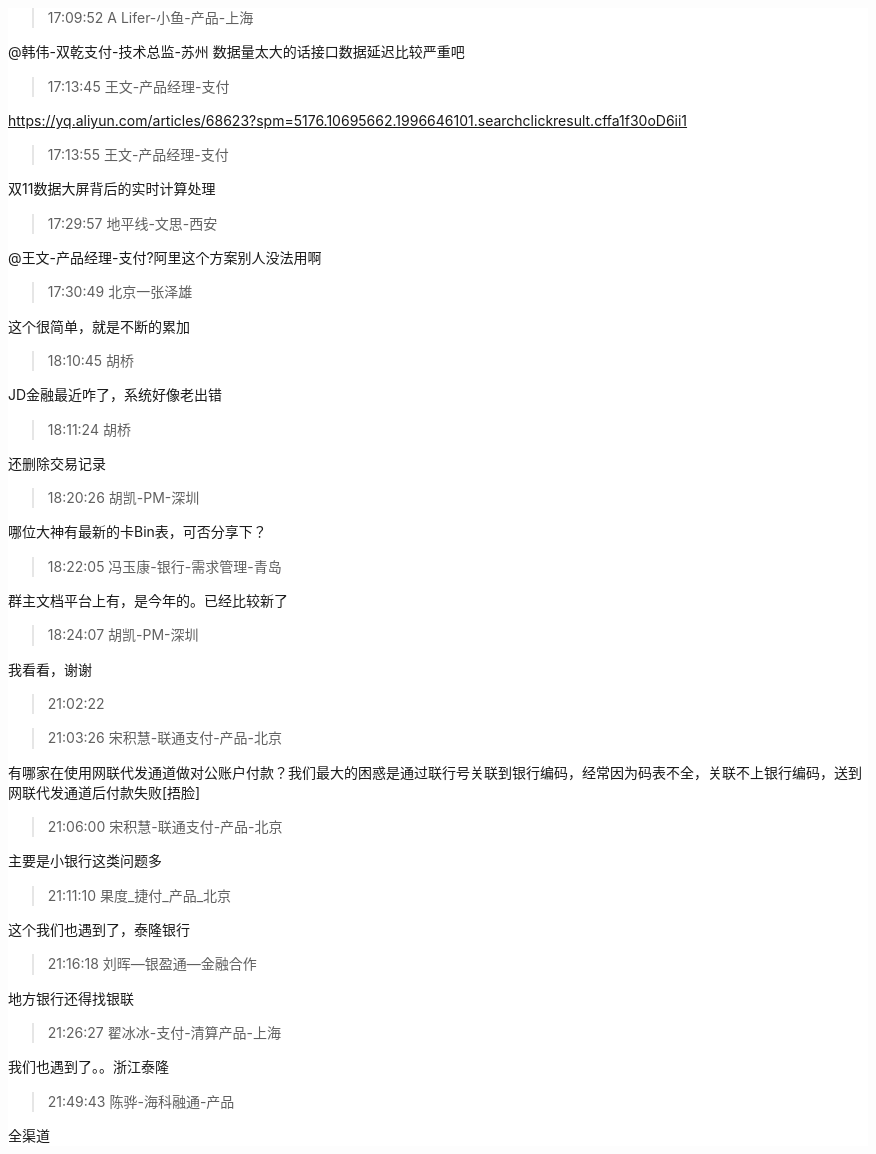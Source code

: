 > 17:09:52  A Lifer-小鱼-产品-上海  
   
@韩伟-双乾支付-技术总监-苏州   数据量太大的话接口数据延迟比较严重吧  
   
> 17:13:45  王文-产品经理-支付  
   
https://yq.aliyun.com/articles/68623?spm=5176.10695662.1996646101.searchclickresult.cffa1f30oD6ii1  
   
> 17:13:55  王文-产品经理-支付  
   
双11数据大屏背后的实时计算处理   
   
> 17:29:57  地平线-文思-西安  
   
@王文-产品经理-支付?阿里这个方案别人没法用啊  
   
> 17:30:49  北京一张泽雄  
   
这个很简单，就是不断的累加  
   
> 18:10:45  胡桥  
   
JD金融最近咋了，系统好像老出错  
   
> 18:11:24  胡桥  
   
还删除交易记录  
   
> 18:20:26  胡凯-PM-深圳  
   
哪位大神有最新的卡Bin表，可否分享下？  
   
> 18:22:05  冯玉康-银行-需求管理-青岛  
   
群主文档平台上有，是今年的。已经比较新了  
   
> 18:24:07  胡凯-PM-深圳  
   
我看看，谢谢  
   
> 21:02:22    
   
> 21:03:26  宋积慧-联通支付-产品-北京  
   
有哪家在使用网联代发通道做对公账户付款？我们最大的困惑是通过联行号关联到银行编码，经常因为码表不全，关联不上银行编码，送到网联代发通道后付款失败[捂脸]  
   
> 21:06:00  宋积慧-联通支付-产品-北京  
   
主要是小银行这类问题多  
   
> 21:11:10  果度_捷付_产品_北京  
   
这个我们也遇到了，泰隆银行  
   
> 21:16:18  刘晖—银盈通—金融合作  
   
地方银行还得找银联  
   
> 21:26:27  翟冰冰-支付-清算产品-上海  
   
我们也遇到了。。浙江泰隆  
   
> 21:49:43  陈骅-海科融通-产品  
   
全渠道  
   